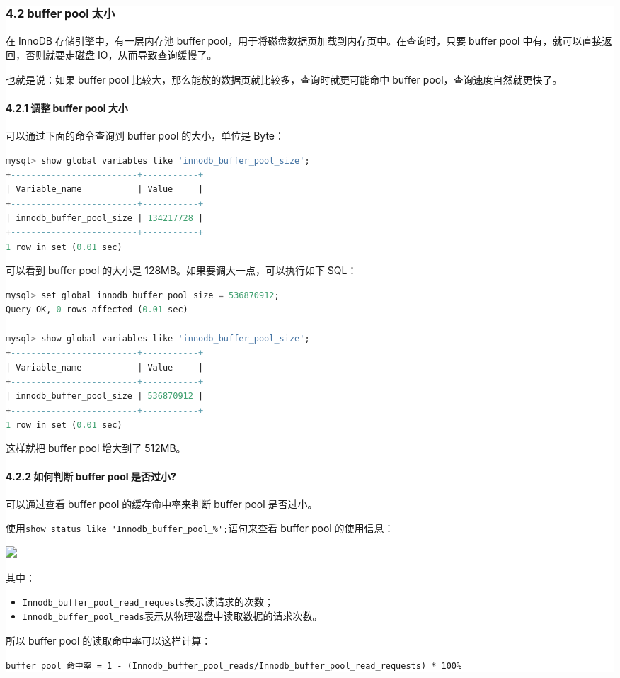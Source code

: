 ### 4.2 buffer pool 太小

在 InnoDB 存储引擎中，有一层内存池 buffer pool，用于将磁盘数据页加载到内存页中。在查询时，只要 buffer pool 中有，就可以直接返回，否则就要走磁盘 IO，从而导致查询缓慢了。

也就是说：如果 buffer pool 比较大，那么能放的数据页就比较多，查询时就更可能命中 buffer pool，查询速度自然就更快了。

#### 4.2.1 调整 buffer pool 大小

可以通过下面的命令查询到 buffer pool 的大小，单位是 Byte：

```sql
mysql> show global variables like 'innodb_buffer_pool_size';
+-------------------------+-----------+
| Variable_name           | Value     |
+-------------------------+-----------+
| innodb_buffer_pool_size | 134217728 |
+-------------------------+-----------+
1 row in set (0.01 sec)
```

可以看到 buffer pool 的大小是 128MB。如果要调大一点，可以执行如下 SQL：

```sql
mysql> set global innodb_buffer_pool_size = 536870912;
Query OK, 0 rows affected (0.01 sec)

mysql> show global variables like 'innodb_buffer_pool_size';
+-------------------------+-----------+
| Variable_name           | Value     |
+-------------------------+-----------+
| innodb_buffer_pool_size | 536870912 |
+-------------------------+-----------+
1 row in set (0.01 sec)
```

这样就把 buffer pool 增大到了 512MB。


#### 4.2.2 如何判断 buffer pool 是否过小?

可以通过查看 buffer pool 的缓存命中率来判断 buffer pool 是否过小。

使用`show status like 'Innodb_buffer_pool_%';`语句来查看 buffer pool 的使用信息：

![](http://cnd.qiniu.lin07ux.cn/markdown/1649740922548-5537eb162021.jpg)

其中：

* `Innodb_buffer_pool_read_requests`表示读请求的次数；
* `Innodb_buffer_pool_reads`表示从物理磁盘中读取数据的请求次数。

所以 buffer pool 的读取命中率可以这样计算：

```
buffer pool 命中率 = 1 - (Innodb_buffer_pool_reads/Innodb_buffer_pool_read_requests) * 100%
```
